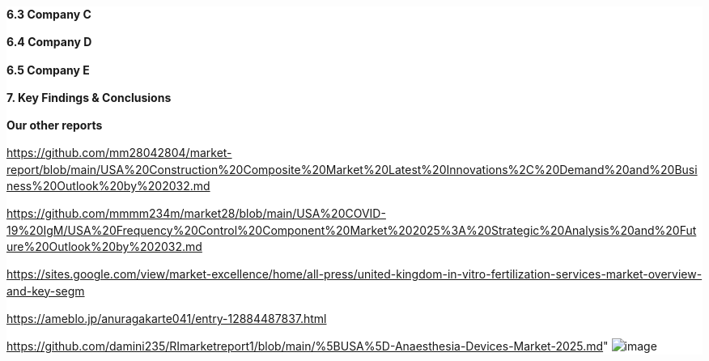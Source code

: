 <strong>6.3 Company C</strong>

<strong>6.4 Company D</strong>

<strong>6.5 Company E</strong>

<strong>7. Key Findings & Conclusions</strong>

<strong>Our other reports</strong>

<a href=https://github.com/mm28042804/market-report/blob/main/USA%20Construction%20Composite%20Market%20Latest%20Innovations%2C%20Demand%20and%20Business%20Outlook%20by%202032.md>https://github.com/mm28042804/market-report/blob/main/USA%20Construction%20Composite%20Market%20Latest%20Innovations%2C%20Demand%20and%20Business%20Outlook%20by%202032.md</a>

<a href=https://github.com/mmmm234m/market28/blob/main/USA%20COVID-19%20IgM/USA%20Frequency%20Control%20Component%20Market%202025%3A%20Strategic%20Analysis%20and%20Future%20Outlook%20by%202032.md>https://github.com/mmmm234m/market28/blob/main/USA%20COVID-19%20IgM/USA%20Frequency%20Control%20Component%20Market%202025%3A%20Strategic%20Analysis%20and%20Future%20Outlook%20by%202032.md</a>

<a href=https://sites.google.com/view/market-excellence/home/all-press/united-kingdom-in-vitro-fertilization-services-market-overview-and-key-segm>https://sites.google.com/view/market-excellence/home/all-press/united-kingdom-in-vitro-fertilization-services-market-overview-and-key-segm</a>

<a href=https://ameblo.jp/anuragakarte041/entry-12884487837.html>https://ameblo.jp/anuragakarte041/entry-12884487837.html</a>

<a href=https://github.com/damini235/RImarketreport1/blob/main/%5BUSA%5D-Anaesthesia-Devices-Market-2025.md>https://github.com/damini235/RImarketreport1/blob/main/%5BUSA%5D-Anaesthesia-Devices-Market-2025.md</a>"
![image](https://github.com/user-attachments/assets/75396a5b-bf93-4ce8-a676-99b0ae6d00b1)
